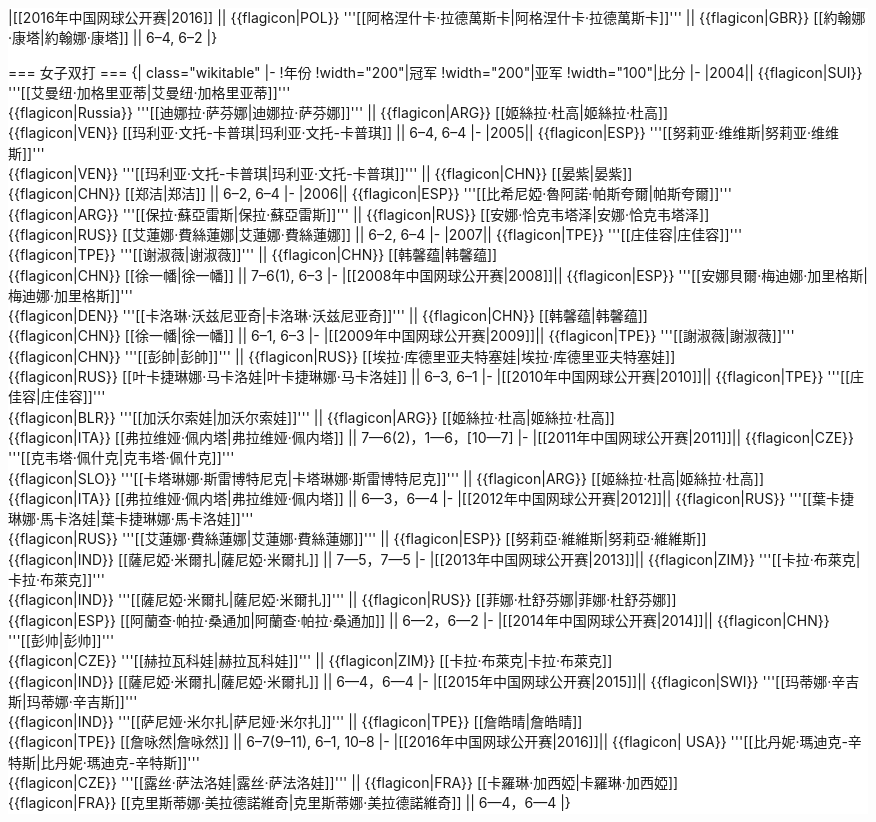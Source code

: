 |[[2016年中国网球公开赛|2016]] || {{flagicon|POL}}  '''[[阿格涅什卡·拉德萬斯卡|阿格涅什卡·拉德萬斯卡]]''' || {{flagicon|GBR}}  [[約翰娜·康塔|約翰娜·康塔]] || 6–4, 6–2
|}

=== 女子双打 ===
{| class="wikitable"
|-
!年份
!width="200"|冠军
!width="200"|亚军
!width="100"|比分
|-
|2004|| {{flagicon|SUI}} '''[[艾曼纽·加格里亚蒂|艾曼纽·加格里亚蒂]]''' <br />{{flagicon|Russia}} '''[[迪娜拉·萨芬娜|迪娜拉·萨芬娜]]''' || {{flagicon|ARG}} [[姬絲拉·杜高|姬絲拉·杜高]] <br />{{flagicon|VEN}} [[玛利亚·文托-卡普琪|玛利亚·文托-卡普琪]] || 6–4, 6–4
|-
|2005|| {{flagicon|ESP}} '''[[努莉亚·维维斯|努莉亚·维维斯]]''' <br />{{flagicon|VEN}} '''[[玛利亚·文托-卡普琪|玛利亚·文托-卡普琪]]''' || {{flagicon|CHN}} [[晏紫|晏紫]] <br />{{flagicon|CHN}} [[郑洁|郑洁]] || 6–2, 6–4
|-
|2006|| {{flagicon|ESP}} '''[[比希尼婭·魯阿諾·帕斯夸爾|帕斯夸爾]]''' <br />{{flagicon|ARG}} '''[[保拉·蘇亞雷斯|保拉·蘇亞雷斯]]''' || {{flagicon|RUS}} [[安娜·恰克韦塔泽|安娜·恰克韦塔泽]] <br />{{flagicon|RUS}} [[艾蓮娜·費絲蓮娜|艾蓮娜·費絲蓮娜]] || 6–2, 6–4
|-
|2007|| {{flagicon|TPE}} '''[[庄佳容|庄佳容]]''' <br />{{flagicon|TPE}} '''[[谢淑薇|谢淑薇]]''' || {{flagicon|CHN}} [[韩馨蕴|韩馨蕴]] <br />{{flagicon|CHN}} [[徐一幡|徐一幡]] || 7–6(1), 6–3
|-
|[[2008年中国网球公开赛|2008]]|| {{flagicon|ESP}} '''[[安娜貝爾·梅迪娜·加里格斯|梅迪娜·加里格斯]]''' <br />{{flagicon|DEN}} '''[[卡洛琳·沃兹尼亚奇|卡洛琳·沃兹尼亚奇]]''' || {{flagicon|CHN}} [[韩馨蕴|韩馨蕴]] <br />{{flagicon|CHN}} [[徐一幡|徐一幡]] || 6–1, 6–3
|-
|[[2009年中国网球公开赛|2009]]|| {{flagicon|TPE}} '''[[謝淑薇|謝淑薇]]''' <br />{{flagicon|CHN}} '''[[彭帥|彭帥]]''' || {{flagicon|RUS}} [[埃拉·库德里亚夫特塞娃|埃拉·库德里亚夫特塞娃]] <br />{{flagicon|RUS}} [[叶卡捷琳娜·马卡洛娃|叶卡捷琳娜·马卡洛娃]] || 6–3, 6–1
|-
|[[2010年中国网球公开赛|2010]]|| {{flagicon|TPE}} '''[[庄佳容|庄佳容]]''' <br />{{flagicon|BLR}} '''[[加沃尔索娃|加沃尔索娃]]''' || {{flagicon|ARG}} [[姬絲拉·杜高|姬絲拉·杜高]] <br />{{flagicon|ITA}} [[弗拉维娅·佩内塔|弗拉维娅·佩内塔]] ||  7—6(2)，1—6，[10—7]
|-
|[[2011年中国网球公开赛|2011]]|| {{flagicon|CZE}} '''[[克韦塔·佩什克|克韦塔·佩什克]]''' <br />{{flagicon|SLO}} '''[[卡塔琳娜·斯雷博特尼克|卡塔琳娜·斯雷博特尼克]]''' || {{flagicon|ARG}} [[姬絲拉·杜高|姬絲拉·杜高]] <br />{{flagicon|ITA}} [[弗拉维娅·佩内塔|弗拉维娅·佩内塔]] ||  6—3，6—4
|-
|[[2012年中国网球公开赛|2012]]|| {{flagicon|RUS}} '''[[葉卡捷琳娜·馬卡洛娃|葉卡捷琳娜·馬卡洛娃]]''' <br />{{flagicon|RUS}} '''[[艾蓮娜·費絲蓮娜|艾蓮娜·費絲蓮娜]]''' || {{flagicon|ESP}} [[努莉亞·維維斯|努莉亞·維維斯]] <br />{{flagicon|IND}} [[薩尼婭·米爾扎|薩尼婭·米爾扎]] ||  7—5，7—5
|-
|[[2013年中国网球公开赛|2013]]|| {{flagicon|ZIM}} '''[[卡拉·布萊克|卡拉·布萊克]]''' <br />{{flagicon|IND}} '''[[薩尼婭·米爾扎|薩尼婭·米爾扎]]''' || {{flagicon|RUS}} [[菲娜·杜舒芬娜|菲娜·杜舒芬娜]] <br />{{flagicon|ESP}} [[阿蘭查·帕拉·桑通加|阿蘭查·帕拉·桑通加]] ||  6—2，6—2
|-
|[[2014年中国网球公开赛|2014]]|| {{flagicon|CHN}} '''[[彭帅|彭帅]]''' <br />{{flagicon|CZE}} '''[[赫拉瓦科娃|赫拉瓦科娃]]''' || {{flagicon|ZIM}} [[卡拉·布萊克|卡拉·布萊克]] <br />{{flagicon|IND}} [[薩尼婭·米爾扎|薩尼婭·米爾扎]] ||  6—4，6—4
|-
|[[2015年中国网球公开赛|2015]]|| {{flagicon|SWI}} '''[[玛蒂娜·辛吉斯|玛蒂娜·辛吉斯]]''' <br />{{flagicon|IND}} '''[[萨尼娅·米尔扎|萨尼娅·米尔扎]]''' || {{flagicon|TPE}} [[詹皓晴|詹皓晴]] <br />{{flagicon|TPE}} [[詹咏然|詹咏然]] ||  6–7(9–11), 6–1, 10–8
|-
|[[2016年中国网球公开赛|2016]]|| {{flagicon| USA}} '''[[比丹妮·瑪迪克-辛特斯|比丹妮·瑪迪克-辛特斯]]''' <br />{{flagicon|CZE}} '''[[露丝·萨法洛娃|露丝·萨法洛娃]]''' || {{flagicon|FRA}} [[卡羅琳·加西婭|卡羅琳·加西婭]] <br />{{flagicon|FRA}} [[克里斯蒂娜·美拉德諾維奇|克里斯蒂娜·美拉德諾維奇]] ||  6—4，6—4
|}
